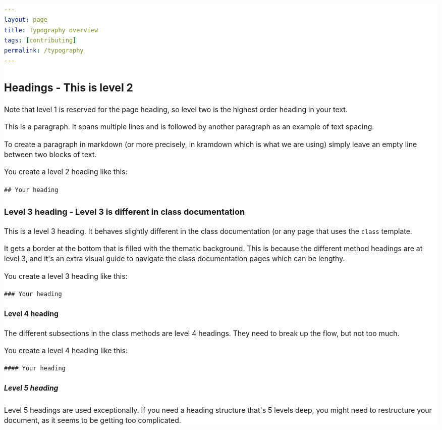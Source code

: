 ```yaml
---
layout: page
title: Typography overview
tags: [contributing]
permalink: /typography
---
```

## Headings - This is level 2
Note that level 1 is reserved for the page heading, so level two is the
highest order heading in your text.

This is a paragraph. It spans multiple lines and is followed by another
paragraph as an example of text spacing. 

To create a paragraph in 
markdown (or more precisely, in kramdown which is what we are using)
simply leave an empty line between two blocks of text.

You create a level 2 heading like this:

```
## Your heading
```

### Level 3 heading - Level 3 is different in class documentation
This is a level 3 heading. It behaves slightly different in the class 
documentation (or any page that uses the `class` template.

It gets a border at the bottom that is filled with the thematic background.
This is because the different method headings are at level 3, and it's an
extra visual guide to navigate the class documentation pages which can be lengthy.

You create a level 3 heading like this:

```
### Your heading
```

#### Level 4 heading
The different subsections in the  class methods are level 4 headings. They need 
to break up the flow, but not too much.

You create a level 4 heading like this:

```
#### Your heading
```

##### Level 5 heading
Level 5 headings are used exceptionally. If you need a heading structure that's 5 levels 
deep, you might need to restructure your document, as it seems to be getting too 
complicated.
